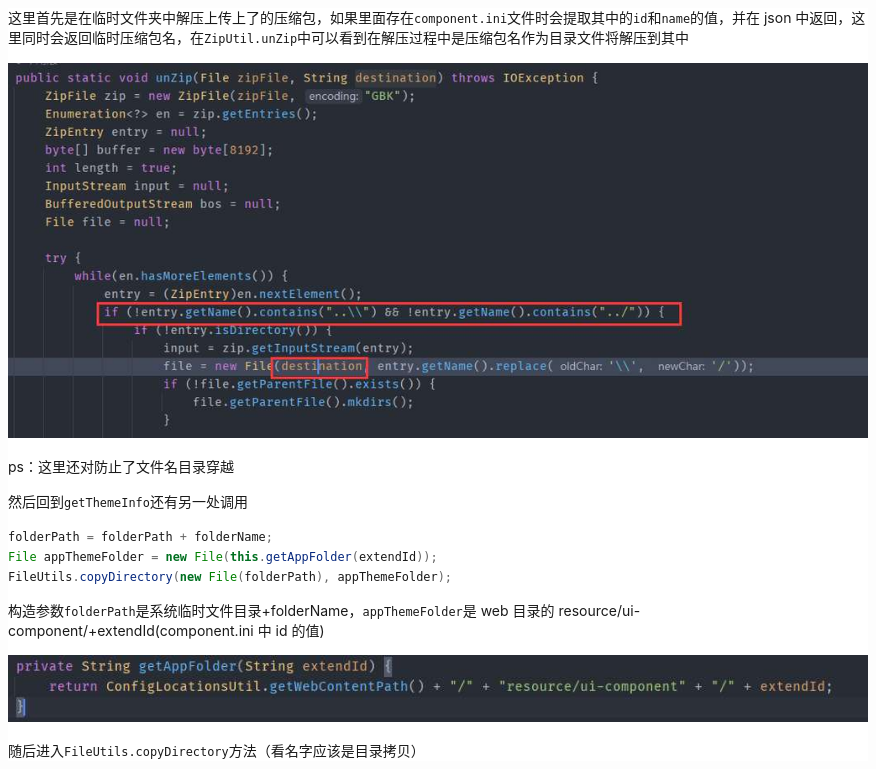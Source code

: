 这里首先是在临时文件夹中解压上传上了的压缩包，如果里面存在`component.ini`文件时会提取其中的`id`和`name`的值，并在 json 中返回，这里同时会返回临时压缩包名，在`ZipUtil.unZip`中可以看到在解压过程中是压缩包名作为目录文件将解压到其中

![image-20231207190011055](assets/1703831543-8446767dfc33abdafff31bf12e9fc24c.jpg)

ps：这里还对防止了文件名目录穿越

然后回到`getThemeInfo`还有另一处调用

```java
folderPath = folderPath + folderName;
File appThemeFolder = new File(this.getAppFolder(extendId));
FileUtils.copyDirectory(new File(folderPath), appThemeFolder);
```

构造参数`folderPath`是系统临时文件目录+folderName，`appThemeFolder`是 web 目录的 resource/ui-component/+extendId(component.ini 中 id 的值)

![image-20231208093300747](assets/1703831543-752473418473dd8a4e209e78cfc1ddb2.jpg)

随后进入`FileUtils.copyDirectory`方法（看名字应该是目录拷贝）
